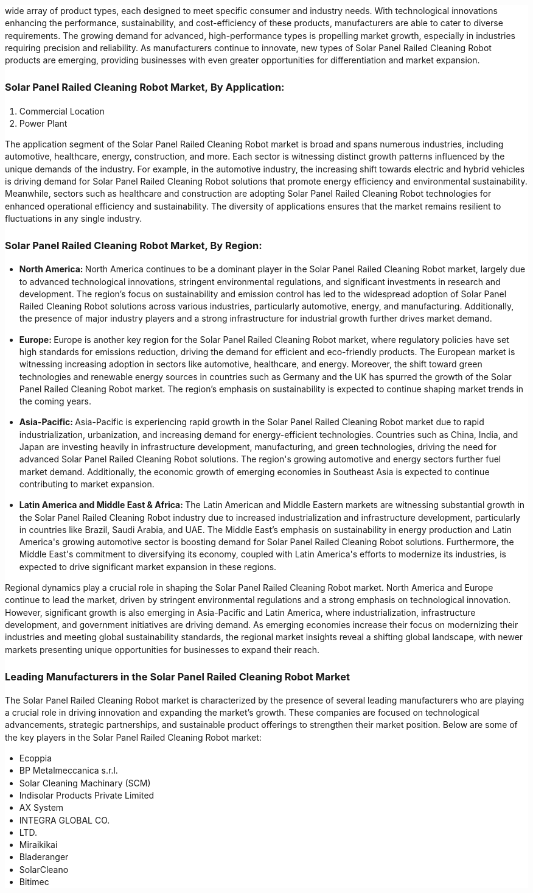 wide array of product types, each designed to meet specific consumer and industry needs. With technological innovations enhancing the performance, sustainability, and cost-efficiency of these products, manufacturers are able to cater to diverse requirements. The growing demand for advanced, high-performance types is propelling market growth, especially in industries requiring precision and reliability. As manufacturers continue to innovate, new types of Solar Panel Railed Cleaning Robot products are emerging, providing businesses with even greater opportunities for differentiation and market expansion.</p><h3>Solar Panel Railed Cleaning Robot Market,&nbsp;By Application:</h3><ol><li>Commercial Location<li> Power Plant</li></ol><p>The application segment of the Solar Panel Railed Cleaning Robot market is broad and spans numerous industries, including automotive, healthcare, energy, construction, and more. Each sector is witnessing distinct growth patterns influenced by the unique demands of the industry. For example, in the automotive industry, the increasing shift towards electric and hybrid vehicles is driving demand for Solar Panel Railed Cleaning Robot solutions that promote energy efficiency and environmental sustainability. Meanwhile, sectors such as healthcare and construction are adopting Solar Panel Railed Cleaning Robot technologies for enhanced operational efficiency and sustainability. The diversity of applications ensures that the market remains resilient to fluctuations in any single industry.</p><h3>Solar Panel Railed Cleaning Robot Market, By Region:</h3><ul><li><p><strong>North America:&nbsp;</strong>North America continues to be a dominant player in the Solar Panel Railed Cleaning Robot market, largely due to advanced technological innovations, stringent environmental regulations, and significant investments in research and development. The region&rsquo;s focus on sustainability and emission control has led to the widespread adoption of Solar Panel Railed Cleaning Robot solutions across various industries, particularly automotive, energy, and manufacturing. Additionally, the presence of major industry players and a strong infrastructure for industrial growth further drives market demand.</p></li><li><p><strong><strong>Europe:&nbsp;</strong></strong>Europe is another key region for the Solar Panel Railed Cleaning Robot market, where regulatory policies have set high standards for emissions reduction, driving the demand for efficient and eco-friendly products. The European market is witnessing increasing adoption in sectors like automotive, healthcare, and energy. Moreover, the shift toward green technologies and renewable energy sources in countries such as Germany and the UK has spurred the growth of the Solar Panel Railed Cleaning Robot market. The region&rsquo;s emphasis on sustainability is expected to continue shaping market trends in the coming years.</p></li><li><p><strong><strong>Asia-Pacific:&nbsp;</strong></strong>Asia-Pacific is experiencing rapid growth in the Solar Panel Railed Cleaning Robot market due to rapid industrialization, urbanization, and increasing demand for energy-efficient technologies. Countries such as China, India, and Japan are investing heavily in infrastructure development, manufacturing, and green technologies, driving the need for advanced Solar Panel Railed Cleaning Robot solutions. The region's growing automotive and energy sectors further fuel market demand. Additionally, the economic growth of emerging economies in Southeast Asia is expected to continue contributing to market expansion.</p></li><li><p><strong><strong>Latin America and Middle East &amp; Africa:&nbsp;</strong></strong>The Latin American and Middle Eastern markets are witnessing substantial growth in the Solar Panel Railed Cleaning Robot industry due to increased industrialization and infrastructure development, particularly in countries like Brazil, Saudi Arabia, and UAE. The Middle East&rsquo;s emphasis on sustainability in energy production and Latin America's growing automotive sector is boosting demand for Solar Panel Railed Cleaning Robot solutions. Furthermore, the Middle East's commitment to diversifying its economy, coupled with Latin America's efforts to modernize its industries, is expected to drive significant market expansion in these regions.</p></li></ul><p>Regional dynamics play a crucial role in shaping the Solar Panel Railed Cleaning Robot market. North America and Europe continue to lead the market, driven by stringent environmental regulations and a strong emphasis on technological innovation. However, significant growth is also emerging in Asia-Pacific and Latin America, where industrialization, infrastructure development, and government initiatives are driving demand. As emerging economies increase their focus on modernizing their industries and meeting global sustainability standards, the regional market insights reveal a shifting global landscape, with newer markets presenting unique opportunities for businesses to expand their reach.</p><h3><strong>Leading Manufacturers in the Solar Panel Railed Cleaning Robot Market</strong></h3><p>The Solar Panel Railed Cleaning Robot market is characterized by the presence of several leading manufacturers who are playing a crucial role in driving innovation and expanding the market&rsquo;s growth. These companies are focused on technological advancements, strategic partnerships, and sustainable product offerings to strengthen their market position. Below are some of the key players in the Solar Panel Railed Cleaning Robot market:</p></div><div class="article-main__content" data-test-id="publishing-text-block"><ul><li><span class="">Ecoppia<li> BP Metalmeccanica s.r.l.<li> Solar Cleaning Machinary (SCM)<li> Indisolar Products Private Limited<li> AX System<li> INTEGRA GLOBAL CO.<li> LTD.<li> Miraikikai<li> Bladeranger<li> SolarCleano<li> Bitimec